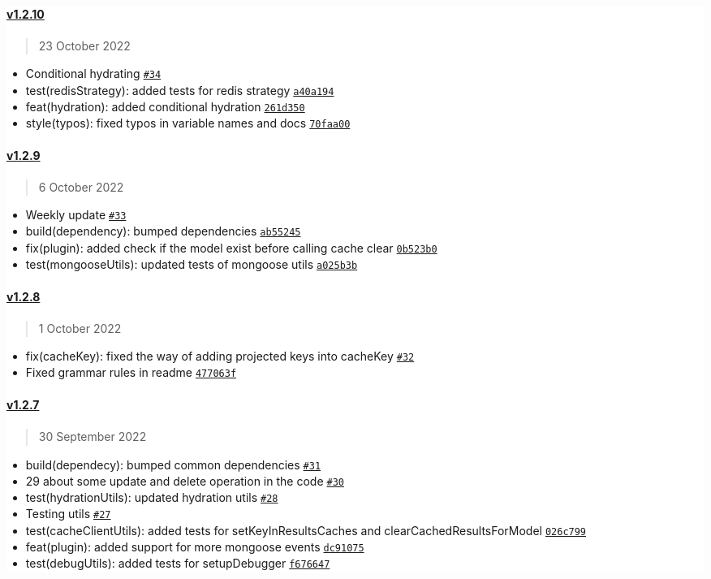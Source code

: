 #### [v1.2.10](https://github.com/arqo123/speedgoose/compare/v1.2.9...v1.2.10)

> 23 October 2022

- Conditional hydrating [`#34`](https://github.com/arqo123/speedgoose/pull/34)
- test(redisStrategy): added tests for redis strategy [`a40a194`](https://github.com/arqo123/speedgoose/commit/a40a1940fbb26dac9ab7a800580fca533fd992e2)
- feat(hydration): added conditional hydration [`261d350`](https://github.com/arqo123/speedgoose/commit/261d35069431dae8fccf8bb88c6b8bbca5282b56)
- style(typos): fixed typos in variable names and docs [`70faa00`](https://github.com/arqo123/speedgoose/commit/70faa00e3ff09a98302f0cf9a18819eb6c1fc1c6)

#### [v1.2.9](https://github.com/arqo123/speedgoose/compare/v1.2.8...v1.2.9)

> 6 October 2022

- Weekly update [`#33`](https://github.com/arqo123/speedgoose/pull/33)
- build(dependency): bumped dependencies [`ab55245`](https://github.com/arqo123/speedgoose/commit/ab55245a38005b143910ceee0f88c63d80431ff8)
- fix(plugin): added check if the model exist before calling cache clear [`0b523b0`](https://github.com/arqo123/speedgoose/commit/0b523b04697643aa222d1bb9e4391bed069ff555)
- test(mongooseUtils): updated tests of mongoose utils [`a025b3b`](https://github.com/arqo123/speedgoose/commit/a025b3b85e113669cef96a2cb05f1d6cd2c013a1)

#### [v1.2.8](https://github.com/arqo123/speedgoose/compare/v1.2.7...v1.2.8)

> 1 October 2022

- fix(cacheKey): fixed the way of adding projected keys into cacheKey [`#32`](https://github.com/arqo123/speedgoose/pull/32)
- Fixed grammar rules in readme [`477063f`](https://github.com/arqo123/speedgoose/commit/477063f36f7702aaf09e06deb4ac35940dcc88d8)

#### [v1.2.7](https://github.com/arqo123/speedgoose/compare/v1.2.6...v1.2.7)

> 30 September 2022

- build(dependecy): bumped common dependencies [`#31`](https://github.com/arqo123/speedgoose/pull/31)
- 29 about some update and delete operation in the code [`#30`](https://github.com/arqo123/speedgoose/pull/30)
- test(hydrationUtils): updated hydration utils [`#28`](https://github.com/arqo123/speedgoose/pull/28)
- Testing utils [`#27`](https://github.com/arqo123/speedgoose/pull/27)
- test(cacheClientUtils): added tests for setKeyInResultsCaches and clearCachedResultsForModel [`026c799`](https://github.com/arqo123/speedgoose/commit/026c799fdb4f7f8b558f94ff77e3dd7487d4abc1)
- feat(plugin): added support for more mongoose events [`dc91075`](https://github.com/arqo123/speedgoose/commit/dc91075e59246ad5bb926365d8b4b63c38ea119c)
- test(debugUtils): added tests for setupDebugger [`f676647`](https://github.com/arqo123/speedgoose/commit/f6766476471582d21b0980bdd4d267c17ebc4df4)
